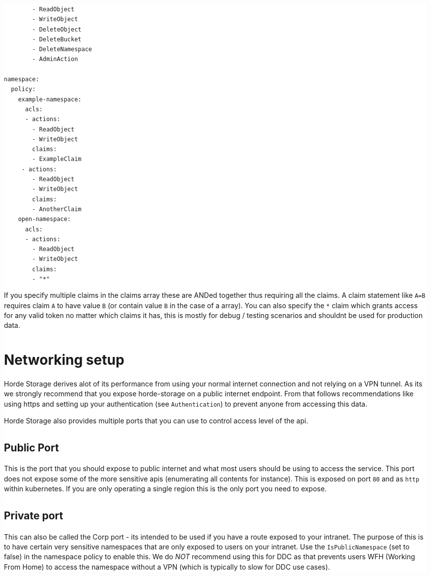 ```
        - ReadObject
        - WriteObject
        - DeleteObject
        - DeleteBucket
        - DeleteNamespace
        - AdminAction

namespace:
  policy:
    example-namespace:
      acls:
      - actions: 
        - ReadObject
        - WriteObject
        claims: 
        - ExampleClaim
     - actions: 
        - ReadObject
        - WriteObject
        claims: 
        - AnotherClaim
    open-namespace:
      acls:
      - actions: 
        - ReadObject
        - WriteObject
        claims: 
        - "*"
```

If you specify multiple claims in the claims array these are ANDed together thus requiring all the claims. A claim statement like `A=B` requires claim `A` to have value `B` (or contain value `B` in the case of a array).
You can also specify the `*` claim which grants access for any valid token no matter which claims it has, this is mostly for debug / testing scenarios and shouldnt be used for production data.

# Networking setup
Horde Storage derives alot of its performance from using your normal internet connection and not relying on a VPN tunnel. As its we strongly recommend that you expose horde-storage on a public internet endpoint. From that follows recommendations like using https and setting up your authentication (see `Authentication`) to prevent anyone from accessing this data.

Horde Storage also provides multiple ports that you can use to control access level of the api.
## Public Port
This is the port that you should expose to public internet and what most users should be using to access the service. This port does not expose some of the more sensitive apis (enumerating all contents for instance). This is exposed on port `80` and as `http` within kubernetes. If you are only operating a single region this is the only port you need to expose.

## Private port
This can also be called the Corp port - its intended to be used if you have a route exposed to your intranet. The purpose of this is to have certain very sensitive namespaces that are only exposed to users on your intranet. Use the `IsPublicNamespace` (set to false) in the namespace policy to enable this. We do *NOT* recommend using this for DDC as that prevents users WFH (Working From Home) to access the namespace without a VPN (which is typically to slow for DDC use cases).
